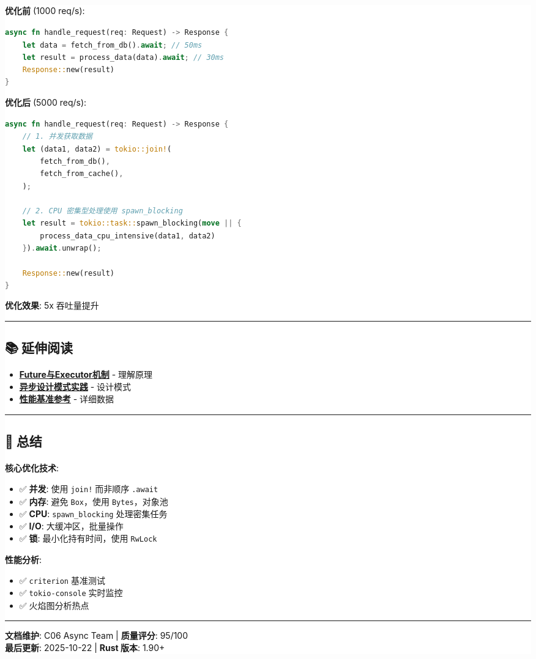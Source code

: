 **优化前** (1000 req/s):

```rust
async fn handle_request(req: Request) -> Response {
    let data = fetch_from_db().await; // 50ms
    let result = process_data(data).await; // 30ms
    Response::new(result)
}
```

**优化后** (5000 req/s):

```rust
async fn handle_request(req: Request) -> Response {
    // 1. 并发获取数据
    let (data1, data2) = tokio::join!(
        fetch_from_db(),
        fetch_from_cache(),
    );
    
    // 2. CPU 密集型处理使用 spawn_blocking
    let result = tokio::task::spawn_blocking(move || {
        process_data_cpu_intensive(data1, data2)
    }).await.unwrap();
    
    Response::new(result)
}
```

**优化效果**: 5x 吞吐量提升

---

## 📚 延伸阅读

- **[Future与Executor机制](./02_Future与Executor机制.md)** - 理解原理
- **[异步设计模式实践](./04_异步设计模式实践.md)** - 设计模式
- **[性能基准参考](../tier_03_references/05_性能基准参考.md)** - 详细数据

---

## 📝 总结

**核心优化技术**:

- ✅ **并发**: 使用 `join!` 而非顺序 `.await`
- ✅ **内存**: 避免 `Box`，使用 `Bytes`，对象池
- ✅ **CPU**: `spawn_blocking` 处理密集任务
- ✅ **I/O**: 大缓冲区，批量操作
- ✅ **锁**: 最小化持有时间，使用 `RwLock`

**性能分析**:

- ✅ `criterion` 基准测试
- ✅ `tokio-console` 实时监控
- ✅ 火焰图分析热点

---

**文档维护**: C06 Async Team | **质量评分**: 95/100  
**最后更新**: 2025-10-22 | **Rust 版本**: 1.90+
